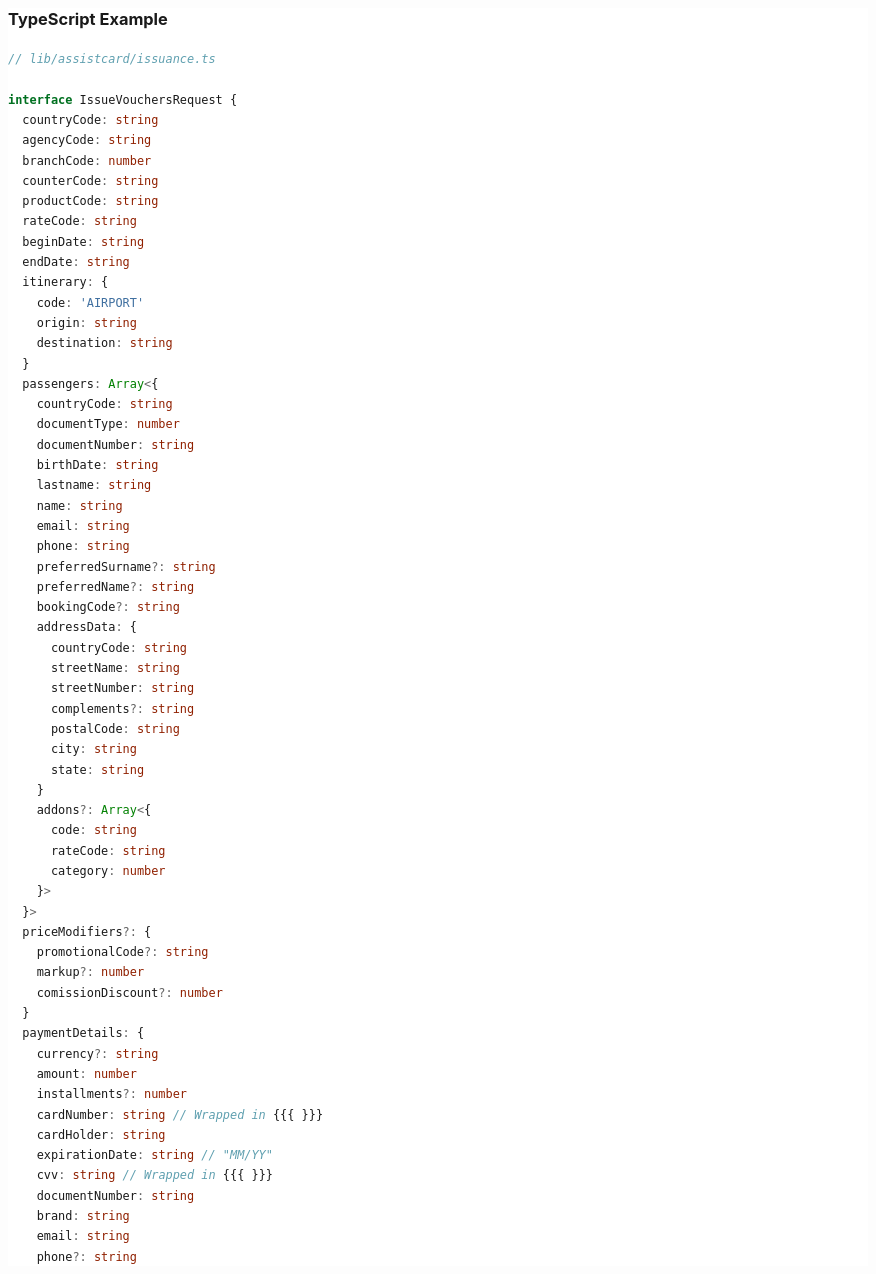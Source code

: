 
### TypeScript Example

```typescript
// lib/assistcard/issuance.ts

interface IssueVouchersRequest {
  countryCode: string
  agencyCode: string
  branchCode: number
  counterCode: string
  productCode: string
  rateCode: string
  beginDate: string
  endDate: string
  itinerary: {
    code: 'AIRPORT'
    origin: string
    destination: string
  }
  passengers: Array<{
    countryCode: string
    documentType: number
    documentNumber: string
    birthDate: string
    lastname: string
    name: string
    email: string
    phone: string
    preferredSurname?: string
    preferredName?: string
    bookingCode?: string
    addressData: {
      countryCode: string
      streetName: string
      streetNumber: string
      complements?: string
      postalCode: string
      city: string
      state: string
    }
    addons?: Array<{
      code: string
      rateCode: string
      category: number
    }>
  }>
  priceModifiers?: {
    promotionalCode?: string
    markup?: number
    comissionDiscount?: number
  }
  paymentDetails: {
    currency?: string
    amount: number
    installments?: number
    cardNumber: string // Wrapped in {{{ }}}
    cardHolder: string
    expirationDate: string // "MM/YY"
    cvv: string // Wrapped in {{{ }}}
    documentNumber: string
    brand: string
    email: string
    phone?: string
```